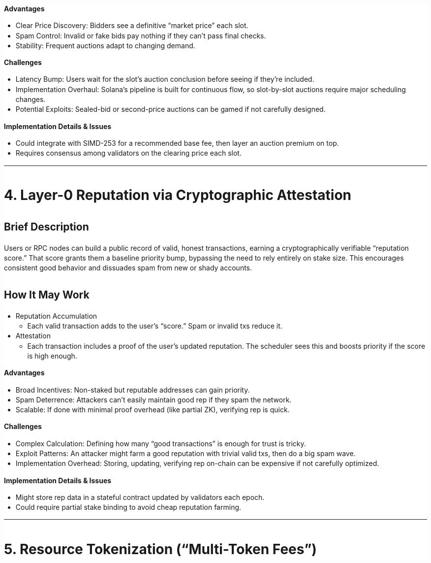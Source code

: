 **Advantages**
- Clear Price Discovery: Bidders see a definitive “market price” each slot.  
- Spam Control: Invalid or fake bids pay nothing if they can’t pass final checks.  
- Stability: Frequent auctions adapt to changing demand.

**Challenges**
- Latency Bump: Users wait for the slot’s auction conclusion before seeing if they’re included.  
- Implementation Overhaul: Solana’s pipeline is built for continuous flow, so slot-by-slot auctions require major scheduling changes.  
- Potential Exploits: Sealed-bid or second-price auctions can be gamed if not carefully designed.

**Implementation Details & Issues** 
- Could integrate with SIMD-253 for a recommended base fee, then layer an auction premium on top.  
- Requires consensus among validators on the clearing price each slot.

---

# 4. Layer-0 Reputation via Cryptographic Attestation

## Brief Description
Users or RPC nodes can build a public record of valid, honest transactions, earning a cryptographically verifiable “reputation score.” That score grants them a baseline priority bump, bypassing the need to rely entirely on stake size. This encourages consistent good behavior and dissuades spam from new or shady accounts.

## How It May Work
- Reputation Accumulation  
  - Each valid transaction adds to the user’s “score.” Spam or invalid txs reduce it.  
- Attestation  
  - Each transaction includes a proof of the user’s updated reputation. The scheduler sees this and boosts priority if the score is high enough.

**Advantages**
- Broad Incentives: Non-staked but reputable addresses can gain priority.  
- Spam Deterrence: Attackers can’t easily maintain good rep if they spam the network.  
- Scalable: If done with minimal proof overhead (like partial ZK), verifying rep is quick.

**Challenges**
- Complex Calculation: Defining how many “good transactions” is enough for trust is tricky.  
- Exploit Patterns: An attacker might farm a good reputation with trivial valid txs, then do a big spam wave.  
- Implementation Overhead: Storing, updating, verifying rep on-chain can be expensive if not carefully optimized.

**Implementation Details & Issues**
- Might store rep data in a stateful contract updated by validators each epoch.  
- Could require partial stake binding to avoid cheap reputation farming.

---

# 5. Resource Tokenization (“Multi-Token Fees”)
